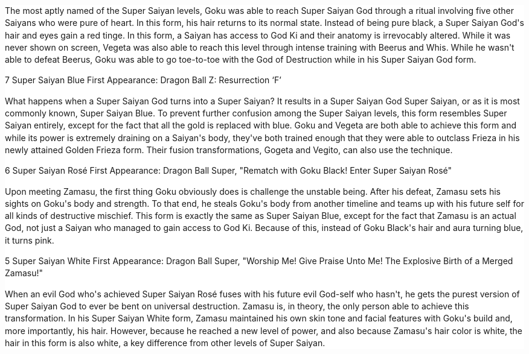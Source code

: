 
 







The most aptly named of the Super Saiyan levels, Goku was able to reach Super Saiyan God through a ritual involving five other Saiyans who were pure of heart. In this form, his hair returns to its normal state. Instead of being pure black, a Super Saiyan God&#39;s hair and eyes gain a red tinge. In this form, a Saiyan has access to God Ki and their anatomy is irrevocably altered. While it was never shown on screen, Vegeta was also able to reach this level through intense training with Beerus and Whis. While he wasn&#39;t able to defeat Beerus, Goku was able to go toe-to-toe with the God of Destruction while in his Super Saiyan God form.





 7  Super Saiyan Blue 
First Appearance: Dragon Ball Z: Resurrection ‘F’


 







What happens when a Super Saiyan God turns into a Super Saiyan? It results in a Super Saiyan God Super Saiyan, or as it is most commonly known, Super Saiyan Blue. To prevent further confusion among the Super Saiyan levels, this form resembles Super Saiyan entirely, except for the fact that all the gold is replaced with blue. Goku and Vegeta are both able to achieve this form and while its power is extremely draining on a Saiyan&#39;s body, they&#39;ve both trained enough that they were able to outclass Frieza in his newly attained Golden Frieza form. Their fusion transformations, Gogeta and Vegito, can also use the technique.





 6  Super Saiyan Rosé 
First Appearance: Dragon Ball Super, &#34;Rematch with Goku Black! Enter Super Saiyan Rosé&#34;
        

Upon meeting Zamasu, the first thing Goku obviously does is challenge the unstable being. After his defeat, Zamasu sets his sights on Goku&#39;s body and strength. To that end, he steals Goku&#39;s body from another timeline and teams up with his future self for all kinds of destructive mischief. This form is exactly the same as Super Saiyan Blue, except for the fact that Zamasu is an actual God, not just a Saiyan who managed to gain access to God Ki. Because of this, instead of Goku Black&#39;s hair and aura turning blue, it turns pink.





 5  Super Saiyan White 
First Appearance: Dragon Ball Super, &#34;Worship Me! Give Praise Unto Me! The Explosive Birth of a Merged Zamasu!&#34;
        

When an evil God who&#39;s achieved Super Saiyan Rosé fuses with his future evil God-self who hasn&#39;t, he gets the purest version of Super Saiyan God to ever be bent on universal destruction. Zamasu is, in theory, the only person able to achieve this transformation. In his Super Saiyan White form, Zamasu maintained his own skin tone and facial features with Goku&#39;s build and, more importantly, his hair. However, because he reached a new level of power, and also because Zamasu&#39;s hair color is white, the hair in this form is also white, a key difference from other levels of Super Saiyan.
